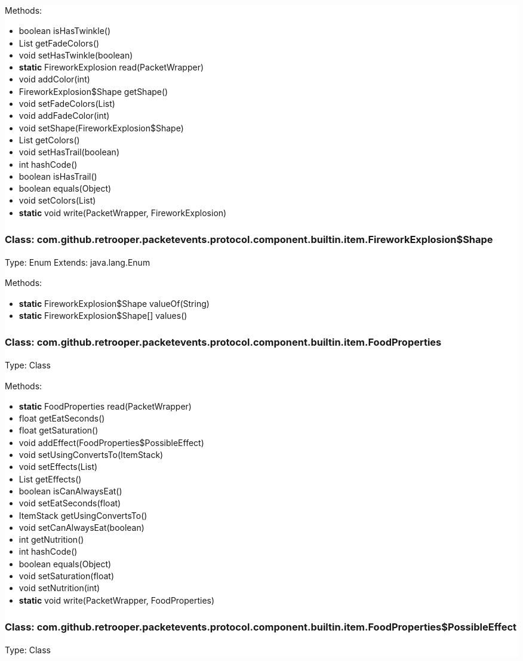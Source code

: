 Methods:
- boolean isHasTwinkle()
- List getFadeColors()
- void setHasTwinkle(boolean)
- **static** FireworkExplosion read(PacketWrapper)
- void addColor(int)
- FireworkExplosion$Shape getShape()
- void setFadeColors(List)
- void addFadeColor(int)
- void setShape(FireworkExplosion$Shape)
- List getColors()
- void setHasTrail(boolean)
- int hashCode()
- boolean isHasTrail()
- boolean equals(Object)
- void setColors(List)
- **static** void write(PacketWrapper, FireworkExplosion)

### Class: com.github.retrooper.packetevents.protocol.component.builtin.item.FireworkExplosion$Shape
Type: Enum
Extends: java.lang.Enum

Methods:
- **static** FireworkExplosion$Shape valueOf(String)
- **static** FireworkExplosion$Shape[] values()

### Class: com.github.retrooper.packetevents.protocol.component.builtin.item.FoodProperties
Type: Class

Methods:
- **static** FoodProperties read(PacketWrapper)
- float getEatSeconds()
- float getSaturation()
- void addEffect(FoodProperties$PossibleEffect)
- void setUsingConvertsTo(ItemStack)
- void setEffects(List)
- List getEffects()
- boolean isCanAlwaysEat()
- void setEatSeconds(float)
- ItemStack getUsingConvertsTo()
- void setCanAlwaysEat(boolean)
- int getNutrition()
- int hashCode()
- boolean equals(Object)
- void setSaturation(float)
- void setNutrition(int)
- **static** void write(PacketWrapper, FoodProperties)

### Class: com.github.retrooper.packetevents.protocol.component.builtin.item.FoodProperties$PossibleEffect
Type: Class
